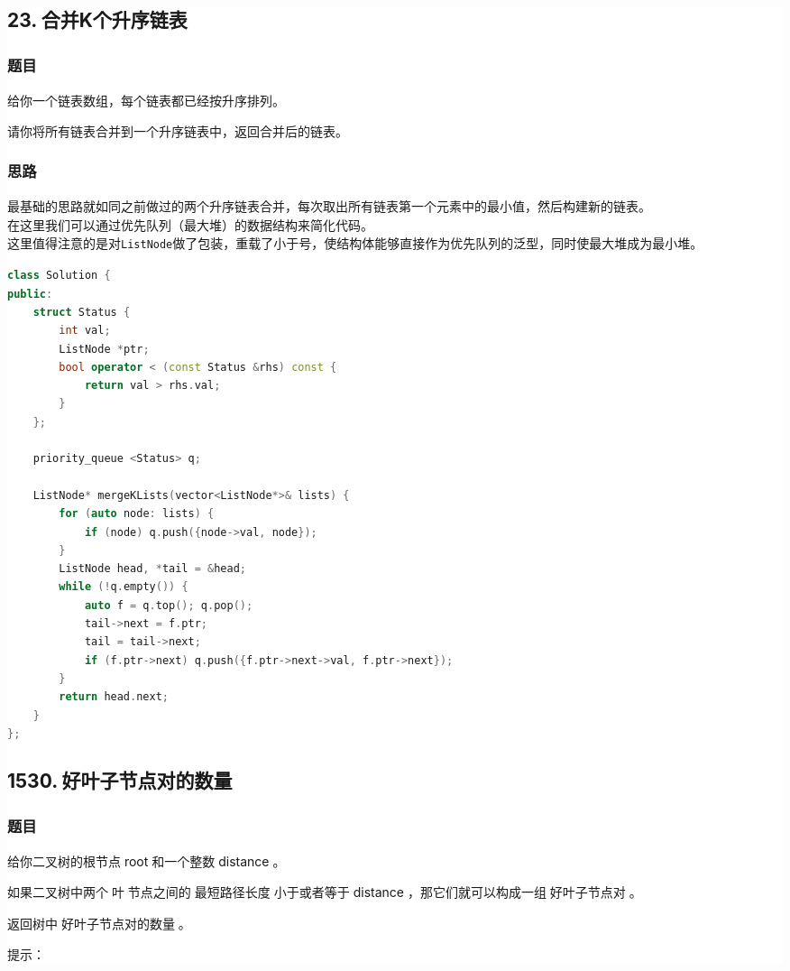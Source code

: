 
## 23. 合并K个升序链表
### 题目　　
给你一个链表数组，每个链表都已经按升序排列。

请你将所有链表合并到一个升序链表中，返回合并后的链表。
 
### 思路
最基础的思路就如同之前做过的两个升序链表合并，每次取出所有链表第一个元素中的最小值，然后构建新的链表。  
在这里我们可以通过优先队列（最大堆）的数据结构来简化代码。  
这里值得注意的是对`ListNode`做了包装，重载了小于号，使结构体能够直接作为优先队列的泛型，同时使最大堆成为最小堆。

```cpp
class Solution {
public:
    struct Status {
        int val;
        ListNode *ptr;
        bool operator < (const Status &rhs) const {
            return val > rhs.val;
        }
    };

    priority_queue <Status> q;

    ListNode* mergeKLists(vector<ListNode*>& lists) {
        for (auto node: lists) {
            if (node) q.push({node->val, node});
        }
        ListNode head, *tail = &head;
        while (!q.empty()) {
            auto f = q.top(); q.pop();
            tail->next = f.ptr; 
            tail = tail->next;
            if (f.ptr->next) q.push({f.ptr->next->val, f.ptr->next});
        }
        return head.next;
    }
};
```


## 1530. 好叶子节点对的数量
### 题目　　
给你二叉树的根节点 root 和一个整数 distance 。

如果二叉树中两个 叶 节点之间的 最短路径长度 小于或者等于 distance ，那它们就可以构成一组 好叶子节点对 。

返回树中 好叶子节点对的数量 。

提示：
